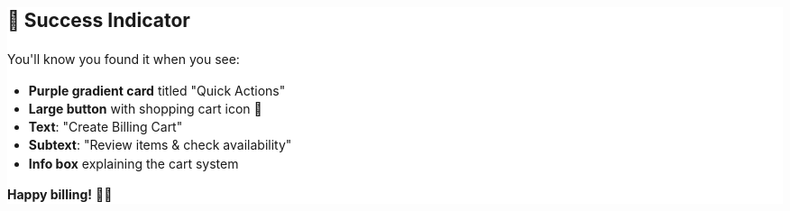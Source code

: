 
## 🎉 Success Indicator

You'll know you found it when you see:
- **Purple gradient card** titled "Quick Actions"
- **Large button** with shopping cart icon 🛒
- **Text**: "Create Billing Cart"
- **Subtext**: "Review items & check availability"
- **Info box** explaining the cart system

**Happy billing!** 🛒💊

